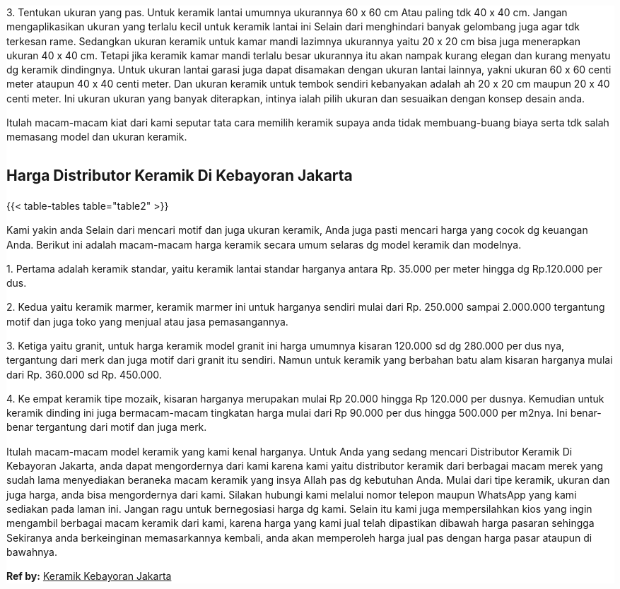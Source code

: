 3\. Tentukan ukuran yang pas. Untuk keramik lantai umumnya ukurannya 60 x 60 cm Atau paling tdk 40 x 40 cm. Jangan mengaplikasikan ukuran yang terlalu kecil untuk keramik lantai ini Selain dari menghindari banyak gelombang juga agar tdk terkesan rame. Sedangkan ukuran keramik untuk kamar mandi lazimnya ukurannya yaitu 20 x 20 cm bisa juga menerapkan ukuran 40 x 40 cm. Tetapi jika keramik kamar mandi terlalu besar ukurannya itu akan nampak kurang elegan dan kurang menyatu dg keramik dindingnya. Untuk ukuran lantai garasi juga dapat disamakan dengan ukuran lantai lainnya, yakni ukuran 60 x 60 centi meter ataupun 40 x 40 centi meter. Dan ukuran keramik untuk tembok sendiri kebanyakan adalah ah 20 x 20 cm maupun 20 x 40 centi meter. Ini ukuran ukuran yang banyak diterapkan, intinya ialah pilih ukuran dan sesuaikan dengan konsep desain anda.

Itulah macam-macam kiat dari kami seputar tata cara memilih keramik supaya anda tidak membuang-buang biaya serta tdk salah memasang model dan ukuran keramik.

## Harga Distributor Keramik Di Kebayoran Jakarta

{{< table-tables table="table2" >}}

Kami yakin anda Selain dari mencari motif dan juga ukuran keramik, Anda juga pasti mencari harga yang cocok dg keuangan Anda. Berikut ini adalah macam-macam harga keramik secara umum selaras dg model keramik dan modelnya.

1\. Pertama adalah keramik standar, yaitu keramik lantai standar harganya antara Rp. 35.000 per meter hingga dg Rp.120.000 per dus.

2\. Kedua yaitu keramik marmer, keramik marmer ini untuk harganya sendiri mulai dari Rp. 250.000 sampai 2.000.000 tergantung motif dan juga toko yang menjual atau jasa pemasangannya.

3\. Ketiga yaitu granit, untuk harga keramik model granit ini harga umumnya kisaran 120.000 sd dg 280.000 per dus nya, tergantung dari merk dan juga motif dari granit itu sendiri. Namun untuk keramik yang berbahan batu alam kisaran harganya mulai dari Rp. 360.000 sd Rp. 450.000.

4\. Ke empat keramik tipe mozaik, kisaran harganya merupakan mulai Rp 20.000 hingga Rp 120.000 per dusnya. Kemudian untuk keramik dinding ini juga bermacam-macam tingkatan harga mulai dari Rp 90.000 per dus hingga 500.000 per m2nya. Ini benar-benar tergantung dari motif dan juga merk.

Itulah macam-macam model keramik yang kami kenal harganya. Untuk Anda yang sedang mencari Distributor Keramik Di Kebayoran Jakarta, anda dapat mengordernya dari kami karena kami yaitu distributor keramik dari berbagai macam merek yang sudah lama menyediakan beraneka macam keramik yang insya Allah pas dg kebutuhan Anda. Mulai dari tipe keramik, ukuran dan juga harga, anda bisa mengordernya dari kami. Silakan hubungi kami melalui nomor telepon maupun WhatsApp yang kami sediakan pada laman ini. Jangan ragu untuk bernegosiasi harga dg kami. Selain itu kami juga mempersilahkan kios yang ingin mengambil berbagai macam keramik dari kami, karena harga yang kami jual telah dipastikan dibawah harga pasaran sehingga Sekiranya anda berkeinginan memasarkannya kembali, anda akan memperoleh harga jual pas dengan harga pasar ataupun di bawahnya.

**Ref by:** [Keramik Kebayoran Jakarta](https://id.wikipedia.org/wiki/Keramik)
